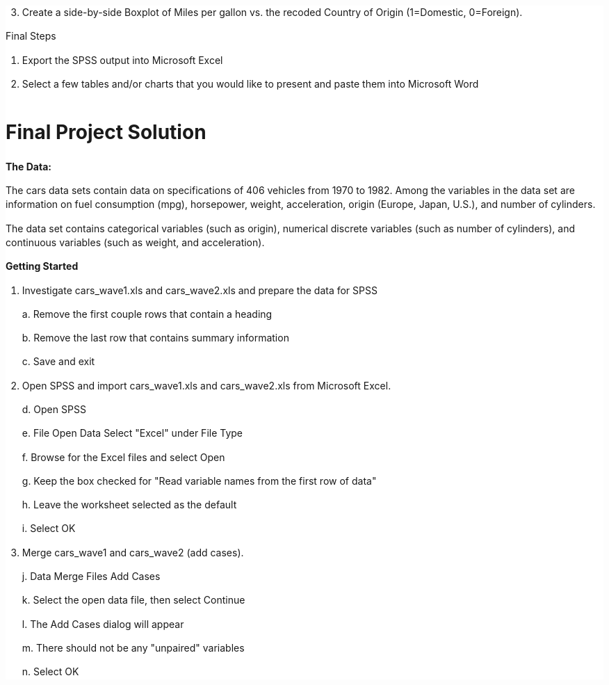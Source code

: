 3)  Create a side-by-side Boxplot of Miles per gallon vs. the recoded
    Country of Origin (1=Domestic, 0=Foreign).

Final Steps

1)  Export the SPSS output into Microsoft Excel

2)  Select a few tables and/or charts that you would like to present and
    paste them into Microsoft Word

Final Project Solution
======================

**The Data:**

The cars data sets contain data on specifications of 406 vehicles from
1970 to 1982. Among the variables in the data set are information on
fuel consumption (mpg), horsepower, weight, acceleration, origin
(Europe, Japan, U.S.), and number of cylinders.

The data set contains categorical variables (such as origin), numerical
discrete variables (such as number of cylinders), and continuous
variables (such as weight, and acceleration).

**Getting Started**

1)  Investigate cars\_wave1.xls and cars\_wave2.xls and prepare the data
    for SPSS

    a.  Remove the first couple rows that contain a heading

    b.  Remove the last row that contains summary information

    c.  Save and exit

2)  Open SPSS and import cars\_wave1.xls and cars\_wave2.xls from
    Microsoft Excel.

    d.  Open SPSS

    e.  File Open Data Select "Excel" under File Type

    f.  Browse for the Excel files and select Open

    g.  Keep the box checked for "Read variable names from the first row
        of data"

    h.  Leave the worksheet selected as the default

    i.  Select OK

3)  Merge cars\_wave1 and cars\_wave2 (add cases).

    j.  Data Merge Files Add Cases

    k.  Select the open data file, then select Continue

    l.  The Add Cases dialog will appear

    m.  There should not be any "unpaired" variables

    n.  Select OK
